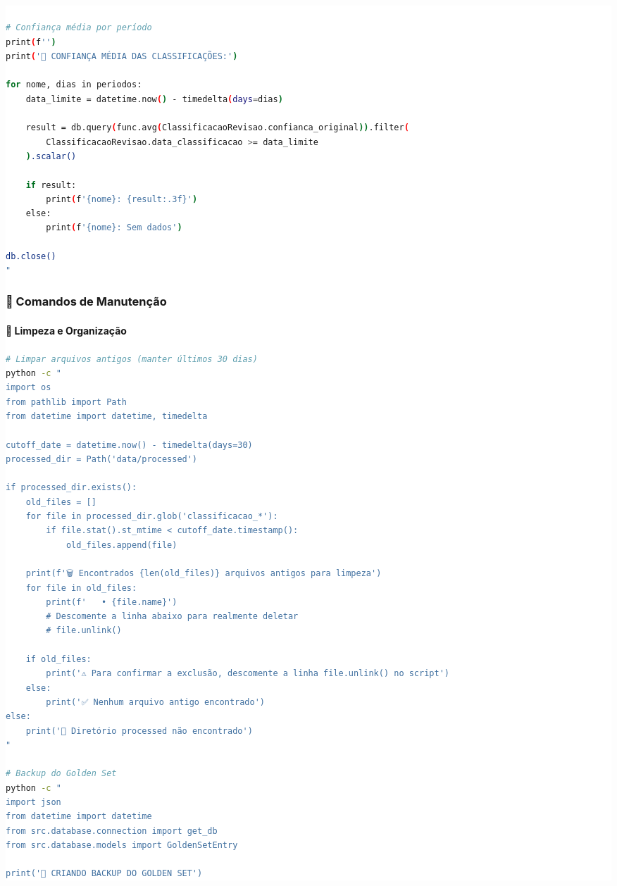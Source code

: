 ```bash

# Confiança média por período
print(f'')
print('🎯 CONFIANÇA MÉDIA DAS CLASSIFICAÇÕES:')

for nome, dias in periodos:
    data_limite = datetime.now() - timedelta(days=dias)
    
    result = db.query(func.avg(ClassificacaoRevisao.confianca_original)).filter(
        ClassificacaoRevisao.data_classificacao >= data_limite
    ).scalar()
    
    if result:
        print(f'{nome}: {result:.3f}')
    else:
        print(f'{nome}: Sem dados')

db.close()
"
```

### **🔄 Comandos de Manutenção**

#### **🧹 Limpeza e Organização**
```bash
# Limpar arquivos antigos (manter últimos 30 dias)
python -c "
import os
from pathlib import Path
from datetime import datetime, timedelta

cutoff_date = datetime.now() - timedelta(days=30)
processed_dir = Path('data/processed')

if processed_dir.exists():
    old_files = []
    for file in processed_dir.glob('classificacao_*'):
        if file.stat().st_mtime < cutoff_date.timestamp():
            old_files.append(file)
    
    print(f'🗑️ Encontrados {len(old_files)} arquivos antigos para limpeza')
    for file in old_files:
        print(f'   • {file.name}')
        # Descomente a linha abaixo para realmente deletar
        # file.unlink()
    
    if old_files:
        print('⚠️ Para confirmar a exclusão, descomente a linha file.unlink() no script')
    else:
        print('✅ Nenhum arquivo antigo encontrado')
else:
    print('📁 Diretório processed não encontrado')
"

# Backup do Golden Set
python -c "
import json
from datetime import datetime
from src.database.connection import get_db
from src.database.models import GoldenSetEntry

print('💾 CRIANDO BACKUP DO GOLDEN SET')

```